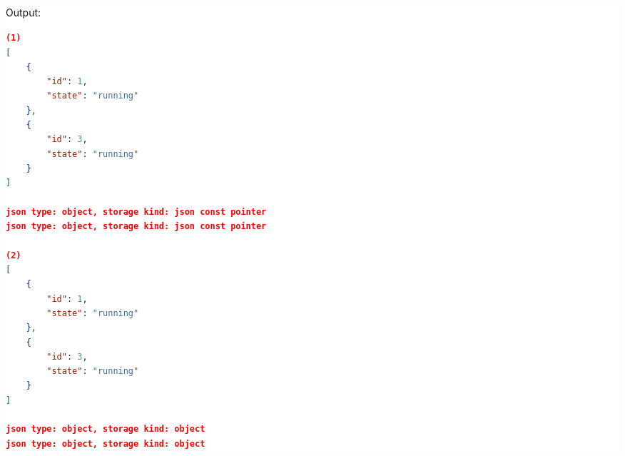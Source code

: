```cpp
```
Output:
```json
(1)
[
    {
        "id": 1,
        "state": "running"
    },
    {
        "id": 3,
        "state": "running"
    }
]

json type: object, storage kind: json const pointer
json type: object, storage kind: json const pointer

(2)
[
    {
        "id": 1,
        "state": "running"
    },
    {
        "id": 3,
        "state": "running"
    }
]

json type: object, storage kind: object
json type: object, storage kind: object
```

